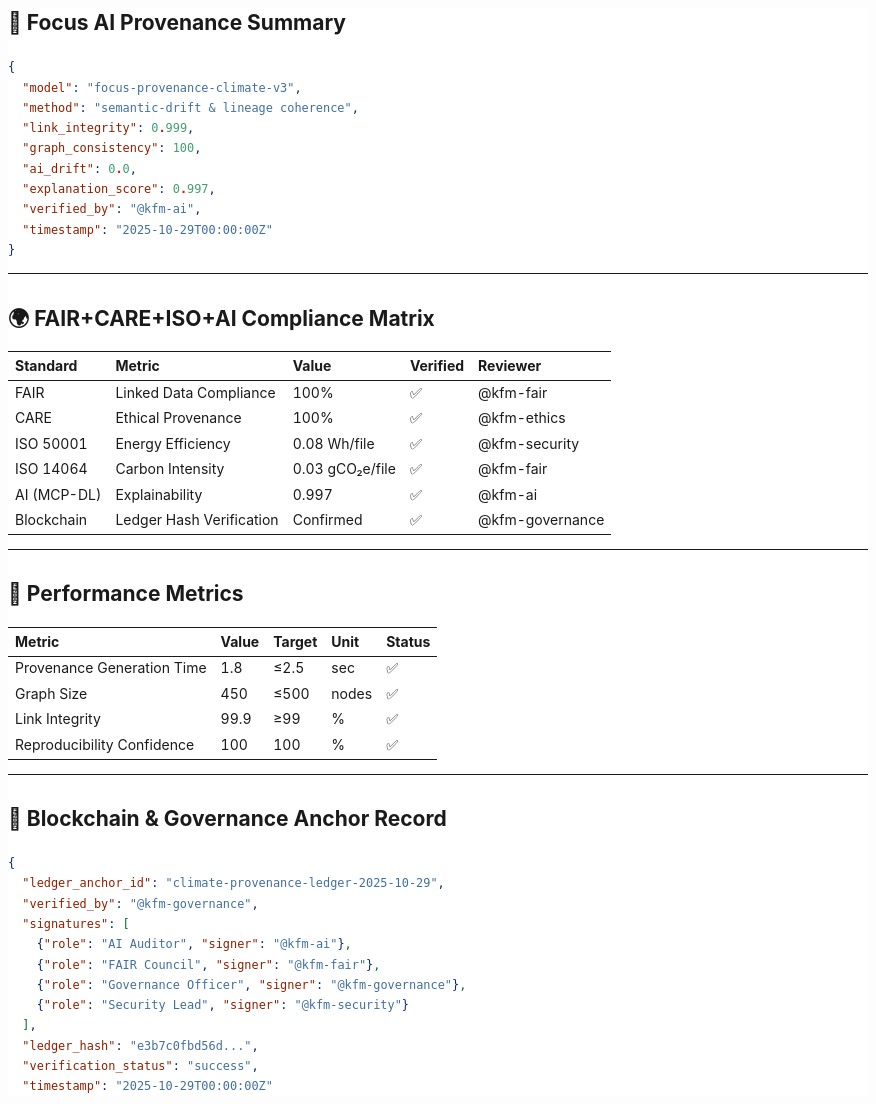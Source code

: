 
## 🧠 Focus AI Provenance Summary

```json
{
  "model": "focus-provenance-climate-v3",
  "method": "semantic-drift & lineage coherence",
  "link_integrity": 0.999,
  "graph_consistency": 100,
  "ai_drift": 0.0,
  "explanation_score": 0.997,
  "verified_by": "@kfm-ai",
  "timestamp": "2025-10-29T00:00:00Z"
}
```

---

## 🌍 FAIR+CARE+ISO+AI Compliance Matrix

| Standard | Metric | Value | Verified | Reviewer |
|:--|:--|:--|:--|:--|
| FAIR | Linked Data Compliance | 100% | ✅ | @kfm-fair |
| CARE | Ethical Provenance | 100% | ✅ | @kfm-ethics |
| ISO 50001 | Energy Efficiency | 0.08 Wh/file | ✅ | @kfm-security |
| ISO 14064 | Carbon Intensity | 0.03 gCO₂e/file | ✅ | @kfm-fair |
| AI (MCP-DL) | Explainability | 0.997 | ✅ | @kfm-ai |
| Blockchain | Ledger Hash Verification | Confirmed | ✅ | @kfm-governance |

---

## 🧮 Performance Metrics

| Metric | Value | Target | Unit | Status |
|:--|:--|:--|:--|:--|
| Provenance Generation Time | 1.8 | ≤2.5 | sec | ✅ |
| Graph Size | 450 | ≤500 | nodes | ✅ |
| Link Integrity | 99.9 | ≥99 | % | ✅ |
| Reproducibility Confidence | 100 | 100 | % | ✅ |

---

## 💠 Blockchain & Governance Anchor Record

```json
{
  "ledger_anchor_id": "climate-provenance-ledger-2025-10-29",
  "verified_by": "@kfm-governance",
  "signatures": [
    {"role": "AI Auditor", "signer": "@kfm-ai"},
    {"role": "FAIR Council", "signer": "@kfm-fair"},
    {"role": "Governance Officer", "signer": "@kfm-governance"},
    {"role": "Security Lead", "signer": "@kfm-security"}
  ],
  "ledger_hash": "e3b7c0fbd56d...",
  "verification_status": "success",
  "timestamp": "2025-10-29T00:00:00Z"
```
